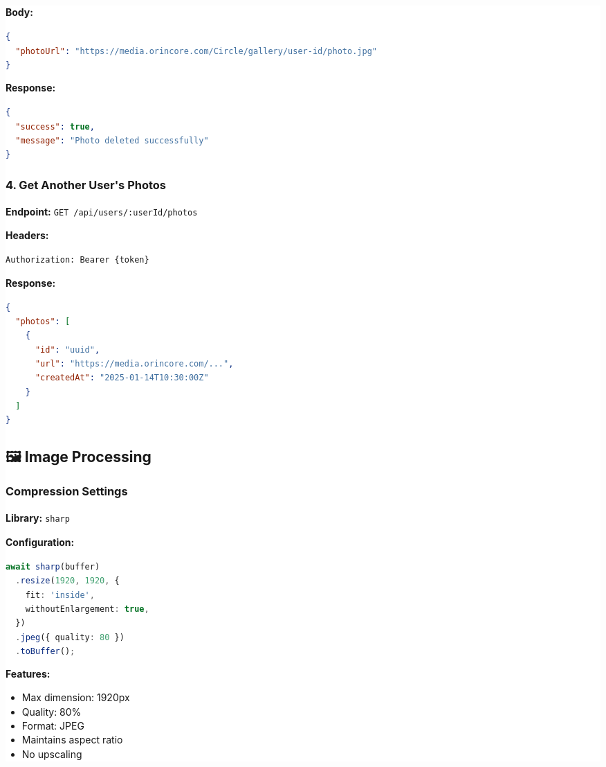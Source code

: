 **Body:**
```json
{
  "photoUrl": "https://media.orincore.com/Circle/gallery/user-id/photo.jpg"
}
```

**Response:**
```json
{
  "success": true,
  "message": "Photo deleted successfully"
}
```

### 4. Get Another User's Photos

**Endpoint:** `GET /api/users/:userId/photos`

**Headers:**
```
Authorization: Bearer {token}
```

**Response:**
```json
{
  "photos": [
    {
      "id": "uuid",
      "url": "https://media.orincore.com/...",
      "createdAt": "2025-01-14T10:30:00Z"
    }
  ]
}
```

## 🖼️ Image Processing

### Compression Settings

**Library:** `sharp`

**Configuration:**
```typescript
await sharp(buffer)
  .resize(1920, 1920, {
    fit: 'inside',
    withoutEnlargement: true,
  })
  .jpeg({ quality: 80 })
  .toBuffer();
```

**Features:**
- Max dimension: 1920px
- Quality: 80%
- Format: JPEG
- Maintains aspect ratio
- No upscaling
